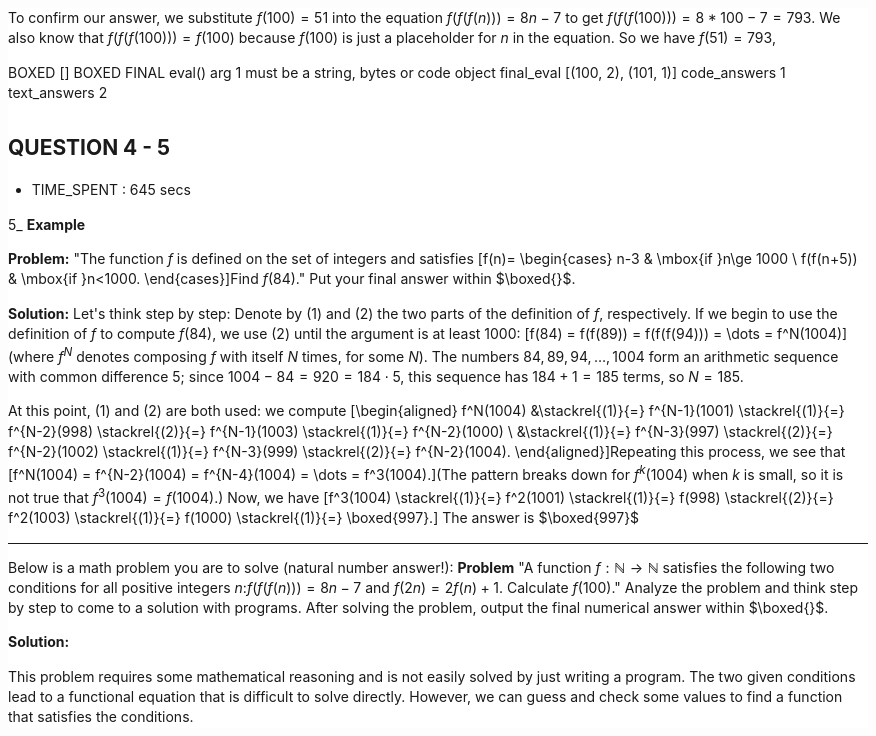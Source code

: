 To confirm our answer, we substitute $f(100) = 51$ into the equation $f(f(f(n)))=8n-7$ to get $f(f(f(100)))=8*100-7=793$. We also know that $f(f(f(100))) = f(100)$ because $f(100)$ is just a placeholder for $n$ in the equation. So we have $f(51) = 793$,

BOXED []
BOXED FINAL 
eval() arg 1 must be a string, bytes or code object final_eval
[(100, 2), (101, 1)]
code_answers 1 text_answers 2



## QUESTION 4 - 5 
- TIME_SPENT : 645 secs

5_
**Example**

**Problem:** 
"The function $f$ is defined on the set of integers and satisfies \[f(n)= \begin{cases}  n-3 & \mbox{if }n\ge 1000 \\  f(f(n+5)) & \mbox{if }n<1000. \end{cases}\]Find $f(84)$."
Put your final answer within $\boxed{}$.

**Solution:** 
Let's think step by step:
Denote by (1) and (2) the two parts of the definition of $f$, respectively. If we begin to use the definition of $f$ to compute $f(84)$, we use (2) until the argument is at least $1000$: \[f(84) = f(f(89)) = f(f(f(94))) = \dots = f^N(1004)\](where $f^N$ denotes composing $f$ with itself $N$ times, for some $N$). The numbers $84, 89, 94, \dots, 1004$ form an arithmetic sequence with common difference $5$; since $1004 - 84 = 920 = 184 \cdot 5$, this sequence has $184 + 1 = 185$ terms, so $N = 185$.

At this point, (1) and (2) are both used: we compute \[\begin{aligned} f^N(1004) &\stackrel{(1)}{=} f^{N-1}(1001) \stackrel{(1)}{=} f^{N-2}(998) \stackrel{(2)}{=} f^{N-1}(1003) \stackrel{(1)}{=} f^{N-2}(1000) \\ &\stackrel{(1)}{=} f^{N-3}(997) \stackrel{(2)}{=} f^{N-2}(1002) \stackrel{(1)}{=} f^{N-3}(999) \stackrel{(2)}{=} f^{N-2}(1004). \end{aligned}\]Repeating this process, we see that \[f^N(1004) = f^{N-2}(1004) = f^{N-4}(1004) = \dots = f^3(1004).\](The pattern breaks down for $f^k(1004)$ when $k$ is small, so it is not true that $f^3(1004) = f(1004)$.) Now, we have \[f^3(1004) \stackrel{(1)}{=} f^2(1001) \stackrel{(1)}{=} f(998) \stackrel{(2)}{=} f^2(1003) \stackrel{(1)}{=} f(1000) \stackrel{(1)}{=} \boxed{997}.\] The answer is $\boxed{997}$


---

Below is a math problem you are to solve (natural number answer!):
**Problem**
"A function $f: \mathbb N \to \mathbb N$ satisfies the following two conditions for all positive integers $n$:$f(f(f(n)))=8n-7$ and $f(2n)=2f(n)+1$. Calculate $f(100)$."
Analyze the problem and think step by step to come to a solution with programs. After solving the problem, output the final numerical answer within $\boxed{}$.

**Solution:**


This problem requires some mathematical reasoning and is not easily solved by just writing a program. The two given conditions lead to a functional equation that is difficult to solve directly. However, we can guess and check some values to find a function that satisfies the conditions.
